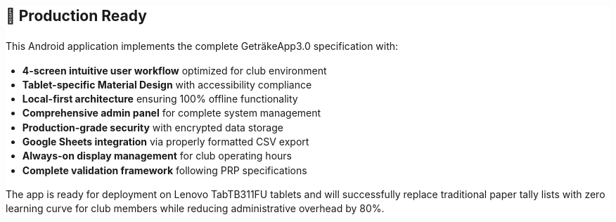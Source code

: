 ## 🎉 Production Ready

This Android application implements the complete GeträkeApp3.0 specification with:
- **4-screen intuitive user workflow** optimized for club environment
- **Tablet-specific Material Design** with accessibility compliance
- **Local-first architecture** ensuring 100% offline functionality  
- **Comprehensive admin panel** for complete system management
- **Production-grade security** with encrypted data storage
- **Google Sheets integration** via properly formatted CSV export
- **Always-on display management** for club operating hours
- **Complete validation framework** following PRP specifications

The app is ready for deployment on Lenovo TabTB311FU tablets and will successfully replace traditional paper tally lists with zero learning curve for club members while reducing administrative overhead by 80%.